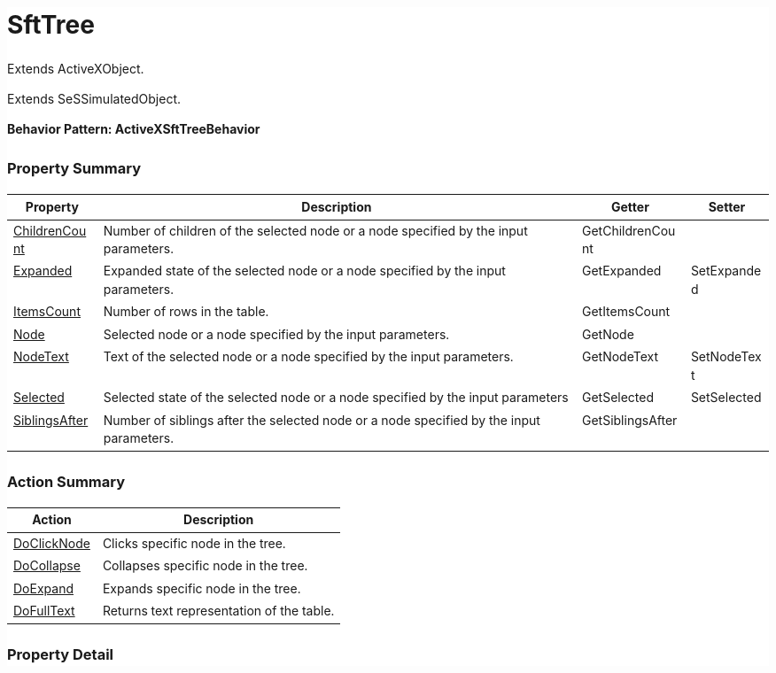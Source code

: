 # SftTree

Extends <link displaytype="text" defaultstyle="true" type="topiclink" href="ActiveXObject" styleclass="Normal" translate="true">ActiveXObject</link>.

Extends SeSSimulatedObject.





**Behavior Pattern: ActiveXSftTreeBehavior**




	

### Property Summary

| **Property** | **Description** | **Getter** | **Setter** |
| ------------ | --------------- | ---------- | ---------- |
| [ChildrenCount](#ChildrenCount) | Number of children of the selected node or a node specified by the input parameters. | GetChildrenCount |  |
| [Expanded](#Expanded) | Expanded state of the selected node or a node specified by the input parameters. | GetExpanded | SetExpanded |
| [ItemsCount](#ItemsCount) | Number of rows in the table. | GetItemsCount |  |
| [Node](#Node) | Selected node or a node specified by the input parameters. | GetNode |  |
| [NodeText](#NodeText) | Text of the selected node or a node specified by the input parameters. | GetNodeText | SetNodeText |
| [Selected](#Selected) | Selected state of the selected node or a node specified by the input parameters | GetSelected | SetSelected |
| [SiblingsAfter](#SiblingsAfter) | Number of siblings after the selected node or a node specified by the input parameters. | GetSiblingsAfter |  |



	




### Action Summary

|  **Action** | **Description** | 
| ----------- | --------------- |
|	[DoClickNode](#DoClickNode) | Clicks specific node in the tree. |
|	[DoCollapse](#DoCollapse) | Collapses specific node in the tree. |
|	[DoExpand](#DoExpand) | Expands specific node in the tree. |
|	[DoFullText](#DoFullText) | Returns text representation of the table. |





	
### Property Detail
		